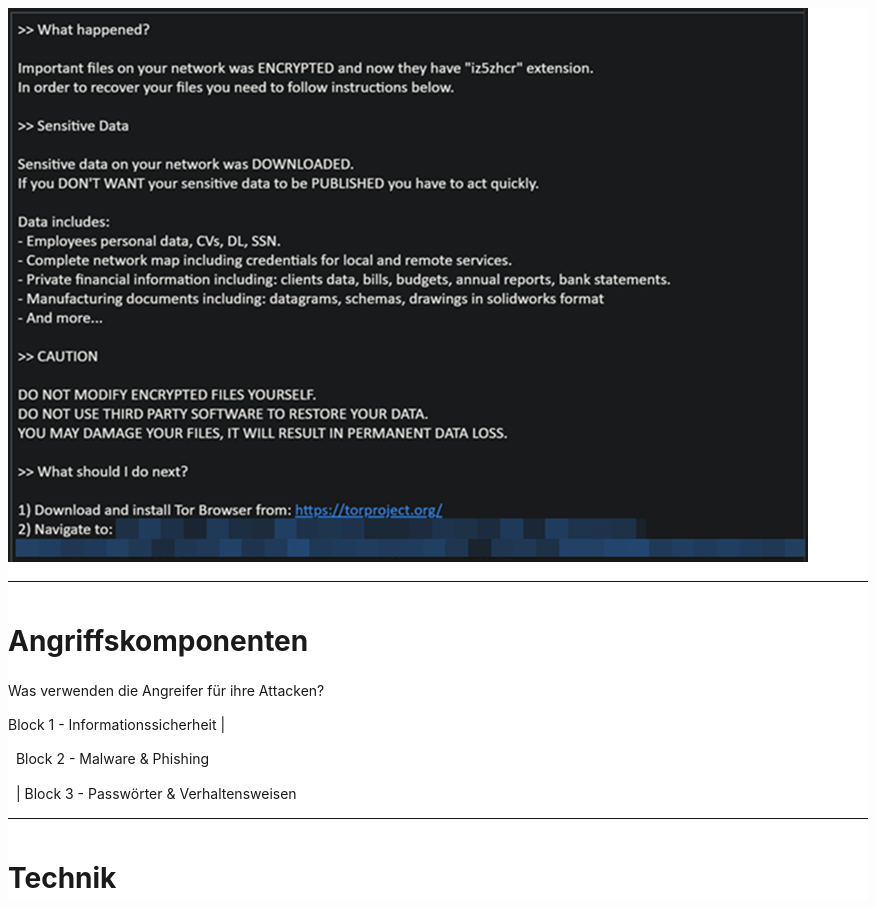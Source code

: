 ![bg center: 80%](assets/blackcat.png)



---

 


# Angriffskomponenten

Was verwenden die Angreifer für ihre Attacken?



 <div class="footer-outer">
  <p class="footer-passive">Block 1 - Informationssicherheit |</p>
  <p class="footer-active">&nbsp Block 2 - Malware & Phishing</p>
  <p class="footer-passive" >&nbsp | Block 3 - Passwörter & Verhaltensweisen</p>
</div>

---


 


<h1>
  Technik <i class="fa-solid fa-cogs fa-xl" style="margin-right: 15px; margin-left: 20px; margin-bottom: 50px;"></i> 
</h1>
